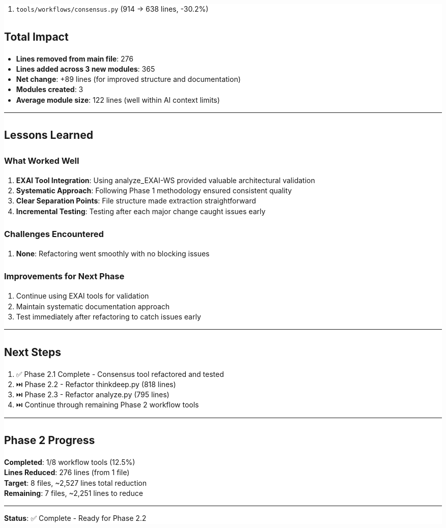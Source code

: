 1. `tools/workflows/consensus.py` (914 → 638 lines, -30.2%)

## Total Impact

- **Lines removed from main file**: 276
- **Lines added across 3 new modules**: 365
- **Net change**: +89 lines (for improved structure and documentation)
- **Modules created**: 3
- **Average module size**: 122 lines (well within AI context limits)

---

## Lessons Learned

### What Worked Well
1. **EXAI Tool Integration**: Using analyze_EXAI-WS provided valuable architectural validation
2. **Systematic Approach**: Following Phase 1 methodology ensured consistent quality
3. **Clear Separation Points**: File structure made extraction straightforward
4. **Incremental Testing**: Testing after each major change caught issues early

### Challenges Encountered
1. **None**: Refactoring went smoothly with no blocking issues

### Improvements for Next Phase
1. Continue using EXAI tools for validation
2. Maintain systematic documentation approach
3. Test immediately after refactoring to catch issues early

---

## Next Steps

1. ✅ Phase 2.1 Complete - Consensus tool refactored and tested
2. ⏭️ Phase 2.2 - Refactor thinkdeep.py (818 lines)
3. ⏭️ Phase 2.3 - Refactor analyze.py (795 lines)
4. ⏭️ Continue through remaining Phase 2 workflow tools

---

## Phase 2 Progress

**Completed**: 1/8 workflow tools (12.5%)  
**Lines Reduced**: 276 lines (from 1 file)  
**Target**: 8 files, ~2,527 lines total reduction  
**Remaining**: 7 files, ~2,251 lines to reduce

---

**Status**: ✅ Complete - Ready for Phase 2.2

